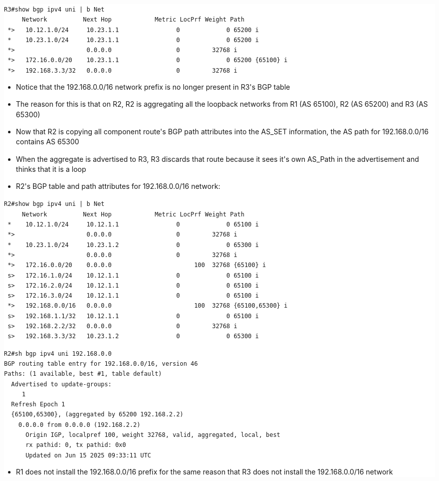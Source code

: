 ```
R3#show bgp ipv4 uni | b Net
     Network          Next Hop            Metric LocPrf Weight Path
 *>   10.12.1.0/24     10.23.1.1                0             0 65200 i
 *    10.23.1.0/24     10.23.1.1                0             0 65200 i
 *>                    0.0.0.0                  0         32768 i
 *>   172.16.0.0/20    10.23.1.1                0             0 65200 {65100} i
 *>   192.168.3.3/32   0.0.0.0                  0         32768 i
```

- Notice that the 192.168.0.0/16 network prefix is no longer present in R3's BGP table

- The reason for this is that on R2, R2 is aggregating all the loopback networks from R1 (AS 65100), R2 (AS 65200) and R3 (AS 65300)

- Now that R2 is copying all component route's BGP path attributes into the AS_SET information, the AS path for 192.168.0.0/16 contains AS 65300

- When the aggregate is advertised to R3, R3 discards that route because it sees it's own AS_Path in the advertisement and thinks that it is a loop

- R2's BGP table and path attributes for 192.168.0.0/16 network:

```
R2#show bgp ipv4 uni | b Net
     Network          Next Hop            Metric LocPrf Weight Path
 *    10.12.1.0/24     10.12.1.1                0             0 65100 i
 *>                    0.0.0.0                  0         32768 i
 *    10.23.1.0/24     10.23.1.2                0             0 65300 i
 *>                    0.0.0.0                  0         32768 i
 *>   172.16.0.0/20    0.0.0.0                       100  32768 {65100} i
 s>   172.16.1.0/24    10.12.1.1                0             0 65100 i
 s>   172.16.2.0/24    10.12.1.1                0             0 65100 i
 s>   172.16.3.0/24    10.12.1.1                0             0 65100 i
 *>   192.168.0.0/16   0.0.0.0                       100  32768 {65100,65300} i
 s>   192.168.1.1/32   10.12.1.1                0             0 65100 i
 s>   192.168.2.2/32   0.0.0.0                  0         32768 i
 s>   192.168.3.3/32   10.23.1.2                0             0 65300 i
```

```
R2#sh bgp ipv4 uni 192.168.0.0
BGP routing table entry for 192.168.0.0/16, version 46
Paths: (1 available, best #1, table default)
  Advertised to update-groups:
     1         
  Refresh Epoch 1
  {65100,65300}, (aggregated by 65200 192.168.2.2)
    0.0.0.0 from 0.0.0.0 (192.168.2.2)
      Origin IGP, localpref 100, weight 32768, valid, aggregated, local, best
      rx pathid: 0, tx pathid: 0x0
      Updated on Jun 15 2025 09:33:11 UTC
```

- R1 does not install the 192.168.0.0/16 prefix for the same reason that R3 does not install the 192.168.0.0/16 network
